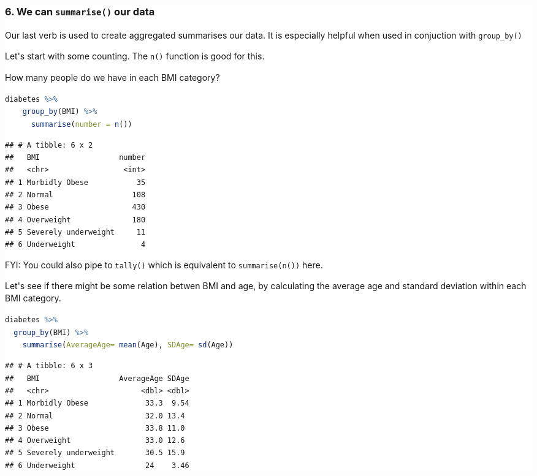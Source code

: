 ### 6. We can `summarise()` our data

Our last verb is used to create aggregated summarises our data. It is especially helpful when used in conjuction with `group_by()`

Let's start with some counting. The `n()` function is good for this.

How many people do we have in each BMI category?

``` r
diabetes %>% 
    group_by(BMI) %>% 
      summarise(number = n())
```

    ## # A tibble: 6 x 2
    ##   BMI                  number
    ##   <chr>                 <int>
    ## 1 Morbidly Obese           35
    ## 2 Normal                  108
    ## 3 Obese                   430
    ## 4 Overweight              180
    ## 5 Severely underweight     11
    ## 6 Underweight               4

FYI: You could also pipe to `tally()` which is equivalent to `summarise(n())` here.

Let's see if there might be some relation betwen BMI and age, by calculating the average age and standard deviation within each BMI category.

``` r
diabetes %>% 
  group_by(BMI) %>% 
    summarise(AverageAge= mean(Age), SDAge= sd(Age))
```

    ## # A tibble: 6 x 3
    ##   BMI                  AverageAge SDAge
    ##   <chr>                     <dbl> <dbl>
    ## 1 Morbidly Obese             33.3  9.54
    ## 2 Normal                     32.0 13.4 
    ## 3 Obese                      33.8 11.0 
    ## 4 Overweight                 33.0 12.6 
    ## 5 Severely underweight       30.5 15.9 
    ## 6 Underweight                24    3.46
